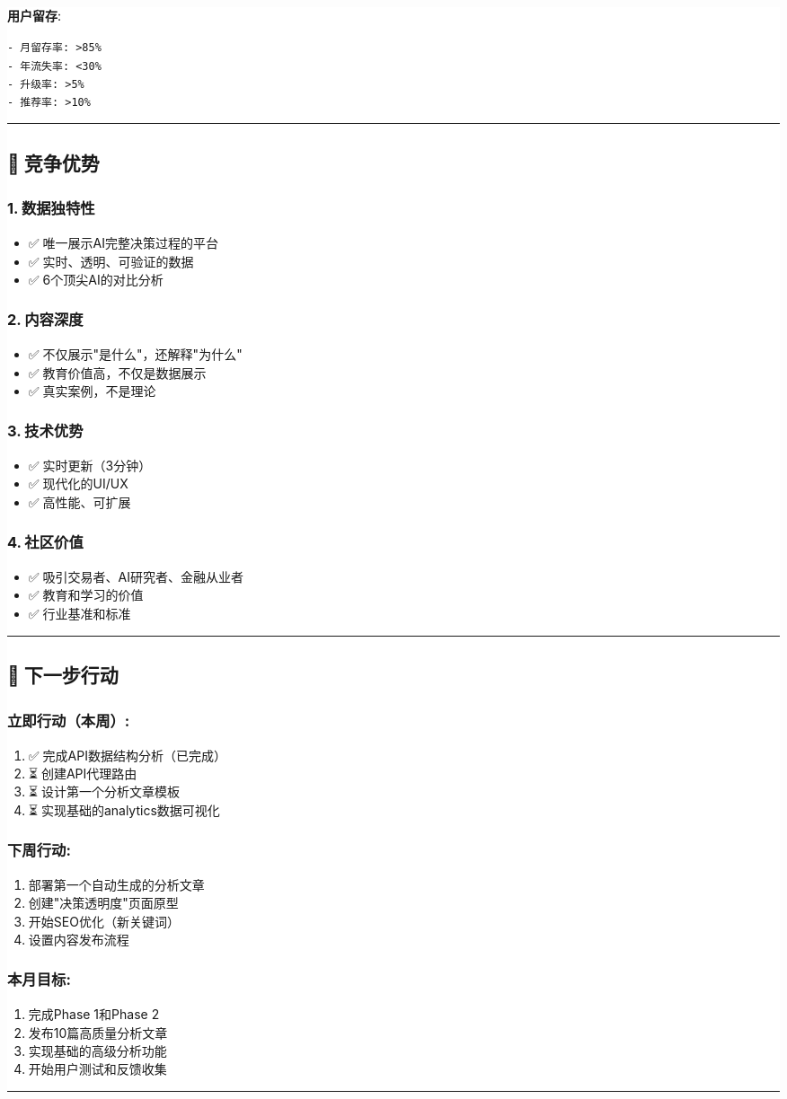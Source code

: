 **用户留存**:
```
- 月留存率: >85%
- 年流失率: <30%
- 升级率: >5%
- 推荐率: >10%
```

---

## 🚀 竞争优势

### 1. 数据独特性
- ✅ 唯一展示AI完整决策过程的平台
- ✅ 实时、透明、可验证的数据
- ✅ 6个顶尖AI的对比分析

### 2. 内容深度
- ✅ 不仅展示"是什么"，还解释"为什么"
- ✅ 教育价值高，不仅是数据展示
- ✅ 真实案例，不是理论

### 3. 技术优势
- ✅ 实时更新（3分钟）
- ✅ 现代化的UI/UX
- ✅ 高性能、可扩展

### 4. 社区价值
- ✅ 吸引交易者、AI研究者、金融从业者
- ✅ 教育和学习的价值
- ✅ 行业基准和标准

---

## 📝 下一步行动

### 立即行动（本周）:
1. ✅ 完成API数据结构分析（已完成）
2. ⏳ 创建API代理路由
3. ⏳ 设计第一个分析文章模板
4. ⏳ 实现基础的analytics数据可视化

### 下周行动:
1. 部署第一个自动生成的分析文章
2. 创建"决策透明度"页面原型
3. 开始SEO优化（新关键词）
4. 设置内容发布流程

### 本月目标:
1. 完成Phase 1和Phase 2
2. 发布10篇高质量分析文章
3. 实现基础的高级分析功能
4. 开始用户测试和反馈收集

---